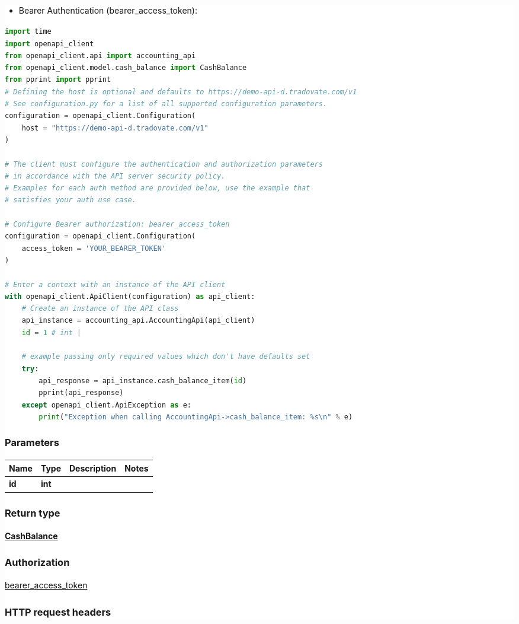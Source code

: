 * Bearer Authentication (bearer_access_token):
```python
import time
import openapi_client
from openapi_client.api import accounting_api
from openapi_client.model.cash_balance import CashBalance
from pprint import pprint
# Defining the host is optional and defaults to https://demo-api-d.tradovate.com/v1
# See configuration.py for a list of all supported configuration parameters.
configuration = openapi_client.Configuration(
    host = "https://demo-api-d.tradovate.com/v1"
)

# The client must configure the authentication and authorization parameters
# in accordance with the API server security policy.
# Examples for each auth method are provided below, use the example that
# satisfies your auth use case.

# Configure Bearer authorization: bearer_access_token
configuration = openapi_client.Configuration(
    access_token = 'YOUR_BEARER_TOKEN'
)

# Enter a context with an instance of the API client
with openapi_client.ApiClient(configuration) as api_client:
    # Create an instance of the API class
    api_instance = accounting_api.AccountingApi(api_client)
    id = 1 # int | 

    # example passing only required values which don't have defaults set
    try:
        api_response = api_instance.cash_balance_item(id)
        pprint(api_response)
    except openapi_client.ApiException as e:
        print("Exception when calling AccountingApi->cash_balance_item: %s\n" % e)
```

### Parameters

Name | Type | Description  | Notes
------------- | ------------- | ------------- | -------------
 **id** | **int**|  |

### Return type

[**CashBalance**](CashBalance.md)

### Authorization

[bearer_access_token](../README.md#bearer_access_token)

### HTTP request headers
